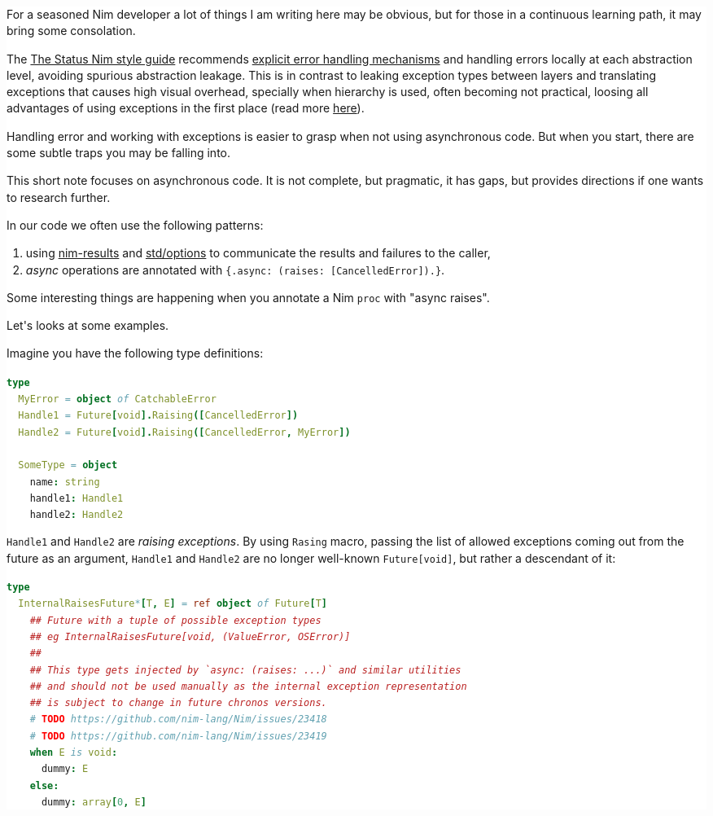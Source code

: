 For a seasoned Nim developer a lot of things I am writing here may be obvious, but for those in a continuous learning path, it may bring some consolation.

The [The Status Nim style guide](https://status-im.github.io/nim-style-guide) recommends [explicit error handling mechanisms](https://status-im.github.io/nim-style-guide/errors.result.html) and handling errors locally at each abstraction level, avoiding spurious abstraction leakage. This is in contrast to leaking exception types between layers and translating exceptions that causes high visual overhead, specially when hierarchy is used, often becoming not practical, loosing all advantages of using exceptions in the first place (read more [here](https://status-im.github.io/nim-style-guide/errors.exceptions.html)).

Handling error and working with exceptions is easier to grasp when not using asynchronous code. But when you start, there are some subtle traps you may be falling into.

This short note focuses on asynchronous code. It is not complete, but pragmatic, it has gaps, but provides directions if one wants to research further.

In our code we often use the following patterns:
1. using [nim-results](https://github.com/arnetheduck/nim-results) and [std/options](https://nim-lang.org/docs/options.html) to communicate the results and failures to the caller,
2. *async* operations are annotated with `{.async: (raises: [CancelledError]).}`.

Some interesting things are happening when you annotate a Nim `proc` with "async raises".

Let's looks at some examples.

Imagine you have the following type definitions:

```nim
type
  MyError = object of CatchableError
  Handle1 = Future[void].Raising([CancelledError])
  Handle2 = Future[void].Raising([CancelledError, MyError])

  SomeType = object
    name: string
    handle1: Handle1
    handle2: Handle2
```

`Handle1` and `Handle2` are *raising exceptions*. By using `Rasing` macro, passing the list of allowed exceptions coming out from the future as an argument, `Handle1` and `Handle2` are no longer well-known `Future[void]`, but rather a descendant of it:

```nim
type
  InternalRaisesFuture*[T, E] = ref object of Future[T]
    ## Future with a tuple of possible exception types
    ## eg InternalRaisesFuture[void, (ValueError, OSError)]
    ##
    ## This type gets injected by `async: (raises: ...)` and similar utilities
    ## and should not be used manually as the internal exception representation
    ## is subject to change in future chronos versions.
    # TODO https://github.com/nim-lang/Nim/issues/23418
    # TODO https://github.com/nim-lang/Nim/issues/23419
    when E is void:
      dummy: E
    else:
      dummy: array[0, E]
```
